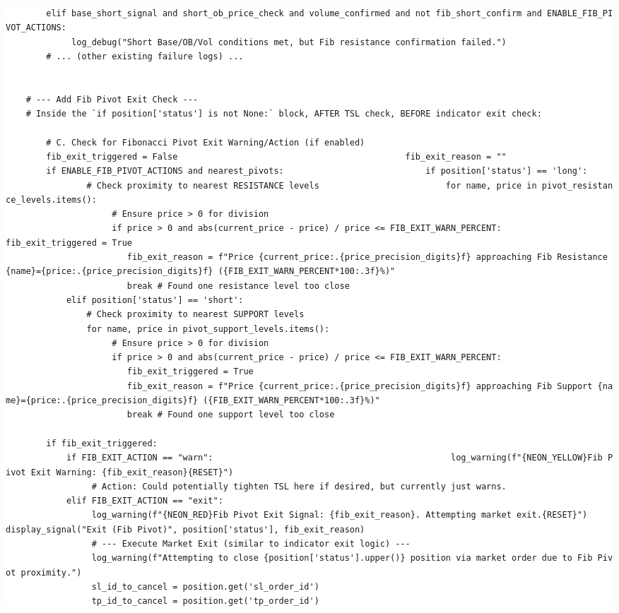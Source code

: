             elif base_short_signal and short_ob_price_check and volume_confirmed and not fib_short_confirm and ENABLE_FIB_PIVOT_ACTIONS:
                 log_debug("Short Base/OB/Vol conditions met, but Fib resistance confirmation failed.")
            # ... (other existing failure logs) ...


        # --- Add Fib Pivot Exit Check ---
        # Inside the `if position['status'] is not None:` block, AFTER TSL check, BEFORE indicator exit check:

            # C. Check for Fibonacci Pivot Exit Warning/Action (if enabled)
            fib_exit_triggered = False                                             fib_exit_reason = ""
            if ENABLE_FIB_PIVOT_ACTIONS and nearest_pivots:                            if position['status'] == 'long':
                    # Check proximity to nearest RESISTANCE levels                         for name, price in pivot_resistance_levels.items():
                         # Ensure price > 0 for division
                         if price > 0 and abs(current_price - price) / price <= FIB_EXIT_WARN_PERCENT:                                                                    fib_exit_triggered = True
                            fib_exit_reason = f"Price {current_price:.{price_precision_digits}f} approaching Fib Resistance {name}={price:.{price_precision_digits}f} ({FIB_EXIT_WARN_PERCENT*100:.3f}%)"
                            break # Found one resistance level too close
                elif position['status'] == 'short':
                    # Check proximity to nearest SUPPORT levels
                    for name, price in pivot_support_levels.items():
                         # Ensure price > 0 for division
                         if price > 0 and abs(current_price - price) / price <= FIB_EXIT_WARN_PERCENT:
                            fib_exit_triggered = True
                            fib_exit_reason = f"Price {current_price:.{price_precision_digits}f} approaching Fib Support {name}={price:.{price_precision_digits}f} ({FIB_EXIT_WARN_PERCENT*100:.3f}%)"
                            break # Found one support level too close

            if fib_exit_triggered:
                if FIB_EXIT_ACTION == "warn":                                               log_warning(f"{NEON_YELLOW}Fib Pivot Exit Warning: {fib_exit_reason}{RESET}")
                     # Action: Could potentially tighten TSL here if desired, but currently just warns.
                elif FIB_EXIT_ACTION == "exit":
                     log_warning(f"{NEON_RED}Fib Pivot Exit Signal: {fib_exit_reason}. Attempting market exit.{RESET}")                                            display_signal("Exit (Fib Pivot)", position['status'], fib_exit_reason)                
                     # --- Execute Market Exit (similar to indicator exit logic) ---
                     log_warning(f"Attempting to close {position['status'].upper()} position via market order due to Fib Pivot proximity.")
                     sl_id_to_cancel = position.get('sl_order_id')
                     tp_id_to_cancel = position.get('tp_order_id')